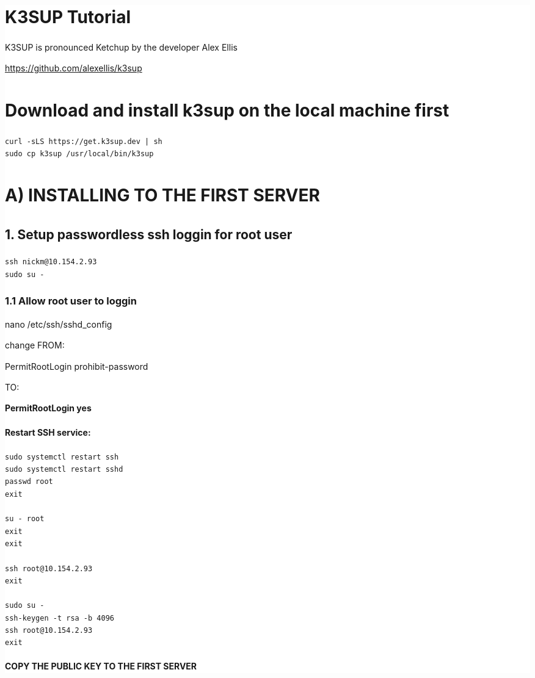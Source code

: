 # K3SUP Tutorial
K3SUP is pronounced Ketchup by the developer Alex Ellis

https://github.com/alexellis/k3sup

# Download and install k3sup on the local machine first
```
curl -sLS https://get.k3sup.dev | sh
sudo cp k3sup /usr/local/bin/k3sup
```

# A) INSTALLING TO THE FIRST SERVER
## 1. Setup passwordless ssh loggin for root user

```
ssh nickm@10.154.2.93
sudo su -
```


### 1.1 Allow root user to loggin
nano /etc/ssh/sshd_config

change FROM:

PermitRootLogin prohibit-password

TO:

**PermitRootLogin yes**

#### Restart SSH service:
```
sudo systemctl restart ssh
sudo systemctl restart sshd
passwd root
exit

su - root
exit
exit

ssh root@10.154.2.93
exit

sudo su -
ssh-keygen -t rsa -b 4096
ssh root@10.154.2.93
exit
```
#### COPY THE PUBLIC KEY TO THE FIRST SERVER
